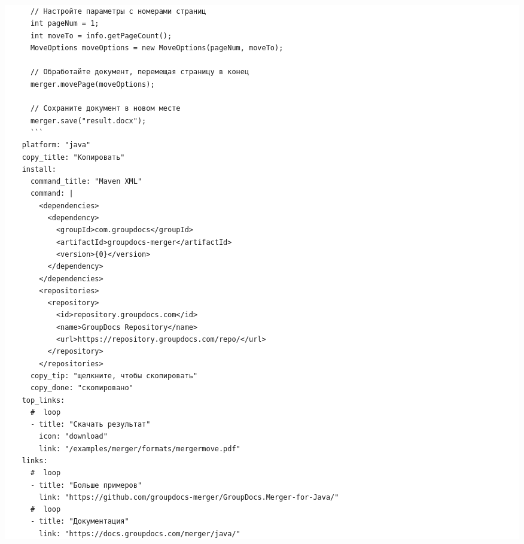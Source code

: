           // Настройте параметры с номерами страниц
          int pageNum = 1;
          int moveTo = info.getPageCount();
          MoveOptions moveOptions = new MoveOptions(pageNum, moveTo);
          
          // Обработайте документ, перемещая страницу в конец
          merger.movePage(moveOptions);
          
          // Сохраните документ в новом месте
          merger.save("result.docx");
          ```
        platform: "java"
        copy_title: "Копировать"
        install:
          command_title: "Maven XML"
          command: |
            <dependencies>
              <dependency>
                <groupId>com.groupdocs</groupId>
                <artifactId>groupdocs-merger</artifactId>
                <version>{0}</version>
              </dependency>
            </dependencies>
            <repositories>
              <repository>
                <id>repository.groupdocs.com</id>
                <name>GroupDocs Repository</name>
                <url>https://repository.groupdocs.com/repo/</url>
              </repository>
            </repositories>
          copy_tip: "щелкните, чтобы скопировать"
          copy_done: "скопировано"
        top_links:
          #  loop
          - title: "Скачать результат"
            icon: "download"
            link: "/examples/merger/formats/mergermove.pdf"
        links:
          #  loop
          - title: "Больше примеров"
            link: "https://github.com/groupdocs-merger/GroupDocs.Merger-for-Java/"
          #  loop
          - title: "Документация"
            link: "https://docs.groupdocs.com/merger/java/"
            

            

